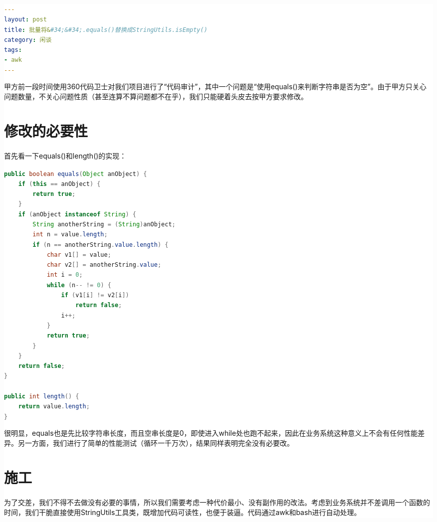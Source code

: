 ```yaml
---
layout: post
title: 批量将&#34;&#34;.equals()替换成StringUtils.isEmpty()
category: 闲谈
tags:
- awk
---
```

甲方前一段时间使用360代码卫士对我们项目进行了“代码审计”，其中一个问题是“使用equals()来判断字符串是否为空”。由于甲方只关心问题数量，不关心问题性质（甚至连算不算问题都不在乎），我们只能硬着头皮去按甲方要求修改。


# 修改的必要性
首先看一下equals()和length()的实现：

```java
public boolean equals(Object anObject) {
    if (this == anObject) {
        return true;
    }
    if (anObject instanceof String) {
        String anotherString = (String)anObject;
        int n = value.length;
        if (n == anotherString.value.length) {
            char v1[] = value;
            char v2[] = anotherString.value;
            int i = 0;
            while (n-- != 0) {
                if (v1[i] != v2[i])
                    return false;
                i++;
            }
            return true;
        }
    }
    return false;
}

public int length() {
    return value.length;
}
```

很明显，equals也是先比较字符串长度，而且空串长度是0，即使进入while处也跑不起来，因此在业务系统这种意义上不会有任何性能差异。另一方面，我们进行了简单的性能测试（循环一千万次），结果同样表明完全没有必要改。

# 施工
为了交差，我们不得不去做没有必要的事情，所以我们需要考虑一种代价最小、没有副作用的改法。考虑到业务系统并不差调用一个函数的时间，我们干脆直接使用StringUtils工具类，既增加代码可读性，也便于装逼。代码通过awk和bash进行自动处理。
